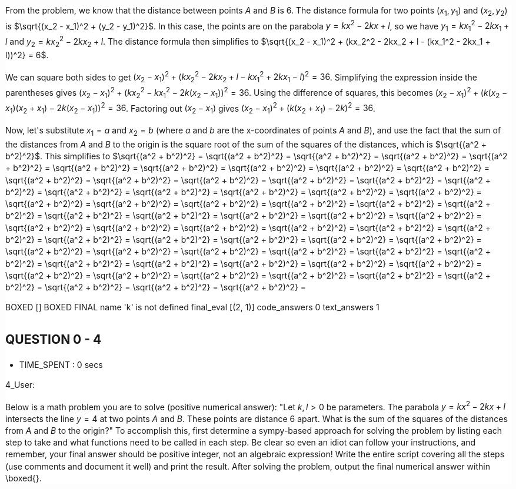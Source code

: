 From the problem, we know that the distance between points $A$ and $B$ is 6. The distance formula for two points $(x_1, y_1)$ and $(x_2, y_2)$ is $\sqrt{(x_2 - x_1)^2 + (y_2 - y_1)^2}$. In this case, the points are on the parabola $y = kx^2 - 2kx + l$, so we have $y_1 = kx_1^2 - 2kx_1 + l$ and $y_2 = kx_2^2 - 2kx_2 + l$. The distance formula then simplifies to $\sqrt{(x_2 - x_1)^2 + (kx_2^2 - 2kx_2 + l - (kx_1^2 - 2kx_1 + l))^2} = 6$.

We can square both sides to get $(x_2 - x_1)^2 + (kx_2^2 - 2kx_2 + l - kx_1^2 + 2kx_1 - l)^2 = 36$. Simplifying the expression inside the parentheses gives $(x_2 - x_1)^2 + (kx_2^2 - kx_1^2 - 2k(x_2 - x_1))^2 = 36$. Using the difference of squares, this becomes $(x_2 - x_1)^2 + (k(x_2 - x_1)(x_2 + x_1) - 2k(x_2 - x_1))^2 = 36$. Factoring out $(x_2 - x_1)$ gives $(x_2 - x_1)^2 + (k(x_2 + x_1) - 2k)^2 = 36$.

Now, let's substitute $x_1 = a$ and $x_2 = b$ (where $a$ and $b$ are the x-coordinates of points $A$ and $B$), and use the fact that the sum of the distances from $A$ and $B$ to the origin is the square root of the sum of the squares of the distances, which is $\sqrt{(a^2 + b^2)^2}$. This simplifies to $\sqrt{(a^2 + b^2)^2} = \sqrt{(a^2 + b^2)^2} = \sqrt{(a^2 + b^2)^2} = \sqrt{(a^2 + b^2)^2} = \sqrt{(a^2 + b^2)^2} = \sqrt{(a^2 + b^2)^2} = \sqrt{(a^2 + b^2)^2} = \sqrt{(a^2 + b^2)^2} = \sqrt{(a^2 + b^2)^2} = \sqrt{(a^2 + b^2)^2} = \sqrt{(a^2 + b^2)^2} = \sqrt{(a^2 + b^2)^2} = \sqrt{(a^2 + b^2)^2} = \sqrt{(a^2 + b^2)^2} = \sqrt{(a^2 + b^2)^2} = \sqrt{(a^2 + b^2)^2} = \sqrt{(a^2 + b^2)^2} = \sqrt{(a^2 + b^2)^2} = \sqrt{(a^2 + b^2)^2} = \sqrt{(a^2 + b^2)^2} = \sqrt{(a^2 + b^2)^2} = \sqrt{(a^2 + b^2)^2} = \sqrt{(a^2 + b^2)^2} = \sqrt{(a^2 + b^2)^2} = \sqrt{(a^2 + b^2)^2} = \sqrt{(a^2 + b^2)^2} = \sqrt{(a^2 + b^2)^2} = \sqrt{(a^2 + b^2)^2} = \sqrt{(a^2 + b^2)^2} = \sqrt{(a^2 + b^2)^2} = \sqrt{(a^2 + b^2)^2} = \sqrt{(a^2 + b^2)^2} = \sqrt{(a^2 + b^2)^2} = \sqrt{(a^2 + b^2)^2} = \sqrt{(a^2 + b^2)^2} = \sqrt{(a^2 + b^2)^2} = \sqrt{(a^2 + b^2)^2} = \sqrt{(a^2 + b^2)^2} = \sqrt{(a^2 + b^2)^2} = \sqrt{(a^2 + b^2)^2} = \sqrt{(a^2 + b^2)^2} = \sqrt{(a^2 + b^2)^2} = \sqrt{(a^2 + b^2)^2} = \sqrt{(a^2 + b^2)^2} = \sqrt{(a^2 + b^2)^2} = \sqrt{(a^2 + b^2)^2} = \sqrt{(a^2 + b^2)^2} = \sqrt{(a^2 + b^2)^2} = \sqrt{(a^2 + b^2)^2} = \sqrt{(a^2 + b^2)^2} = \sqrt{(a^2 + b^2)^2} = \sqrt{(a^2 + b^2)^2} = \sqrt{(a^2 + b^2)^2} = \sqrt{(a^2 + b^2)^2} = \sqrt{(a^2 + b^2)^2} = \sqrt{(a^2 + b^2)^2} = \sqrt{(a^2 + b^2)^2} = \sqrt{(a^2 + b^2)^2} = \sqrt{(a^2 + b^2)^2} = \sqrt{(a^2 + b^2)^2} = \sqrt{(a^2 + b^2)^2} = \sqrt{(a^2 + b^2)^2} = \sqrt{(a^2 + b^2)^2} =

BOXED []
BOXED FINAL 
name 'k' is not defined final_eval
[(2, 1)]
code_answers 0 text_answers 1



## QUESTION 0 - 4 
- TIME_SPENT : 0 secs

4_User:

Below is a math problem you are to solve (positive numerical answer):
"Let $k, l > 0$ be parameters. The parabola $y = kx^2 - 2kx + l$ intersects the line $y = 4$ at two points $A$ and $B$. These points are distance 6 apart. What is the sum of the squares of the distances from $A$ and $B$ to the origin?"
To accomplish this, first determine a sympy-based approach for solving the problem by listing each step to take and what functions need to be called in each step. Be clear so even an idiot can follow your instructions, and remember, your final answer should be positive integer, not an algebraic expression!
Write the entire script covering all the steps (use comments and document it well) and print the result. After solving the problem, output the final numerical answer within \boxed{}.
